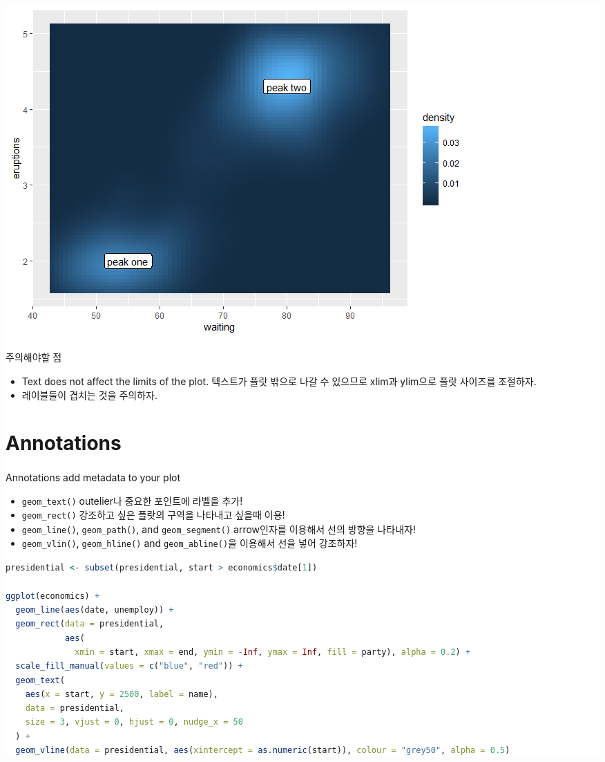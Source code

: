 ![](ggplot_ch03_files/figure-gfm/unnamed-chunk-15-1.png)

주의해야할 점

  - Text does not affect the limits of the plot. 텍스트가 플랏 밖으로 나갈 수 있으므로
    xlim과 ylim으로 플랏 사이즈를 조절하자.
  - 레이블들이 겹치는 것을 주의하자.

# Annotations

Annotations add metadata to your plot

  - `geom_text()` outelier나 중요한 포인트에 라벨을 추가\!
  - `geom_rect()` 강조하고 싶은 플랏의 구역을 나타내고 싶을때 이용\!
  - `geom_line()`, `geom_path()`, and `geom_segment()` arrow인자를 이용해서 선의
    방향을 나타내자\!
  - `geom_vlin()`, `geom_hline()` and `geom_abline()`을 이용해서 선을 넣어 강조하자\!



``` r
presidential <- subset(presidential, start > economics$date[1])

ggplot(economics) +
  geom_line(aes(date, unemploy)) +
  geom_rect(data = presidential, 
            aes(
              xmin = start, xmax = end, ymin = -Inf, ymax = Inf, fill = party), alpha = 0.2) +
  scale_fill_manual(values = c("blue", "red")) +
  geom_text(
    aes(x = start, y = 2500, label = name),
    data = presidential,
    size = 3, vjust = 0, hjust = 0, nudge_x = 50
  ) +
  geom_vline(data = presidential, aes(xintercept = as.numeric(start)), colour = "grey50", alpha = 0.5)
```
